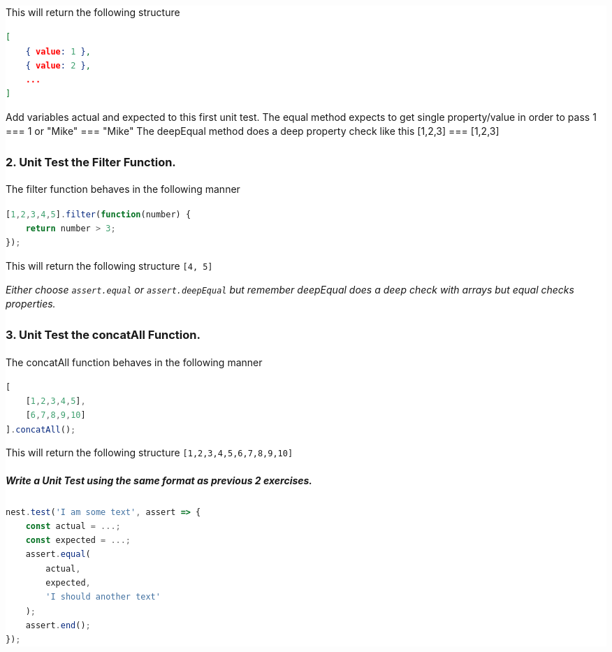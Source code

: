 This will return the following structure
```json
[
    { value: 1 },
    { value: 2 },
    ...
]
```

Add variables actual and expected to this first unit test.
The equal method expects to get single property/value in order to pass 1 === 1 or "Mike" === "Mike"
The deepEqual method does a deep property check like this [1,2,3] === [1,2,3]

### 2. Unit Test the Filter Function.

The filter function behaves in the following manner
```js
[1,2,3,4,5].filter(function(number) {
    return number > 3;
});
```

This will return the following structure
`[4, 5]`

*Either choose `assert.equal` or `assert.deepEqual` but remember deepEqual does a deep check with arrays but equal checks properties.*

### 3. Unit Test the concatAll Function.

The concatAll function behaves in the following manner
```js
[
    [1,2,3,4,5],
    [6,7,8,9,10]
].concatAll();
```

This will return the following structure
`[1,2,3,4,5,6,7,8,9,10]`

##### Write a Unit Test using the same format as previous 2 exercises.
```js
nest.test('I am some text', assert => {
    const actual = ...;
    const expected = ...;
    assert.equal(
        actual,
        expected,
        'I should another text'
    );
    assert.end();
});
```
